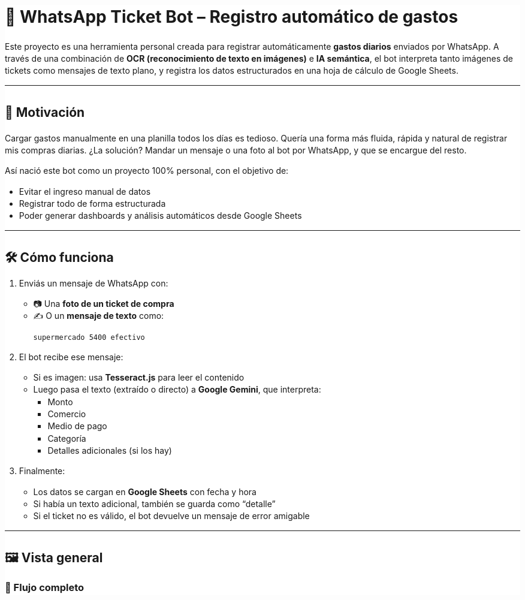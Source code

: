 # 🧾 WhatsApp Ticket Bot – Registro automático de gastos

Este proyecto es una herramienta personal creada para registrar automáticamente **gastos diarios** enviados por WhatsApp. A través de una combinación de **OCR (reconocimiento de texto en imágenes)** e **IA semántica**, el bot interpreta tanto imágenes de tickets como mensajes de texto plano, y registra los datos estructurados en una hoja de cálculo de Google Sheets.

---

## 🎯 Motivación

Cargar gastos manualmente en una planilla todos los días es tedioso. Quería una forma más fluida, rápida y natural de registrar mis compras diarias. ¿La solución? Mandar un mensaje o una foto al bot por WhatsApp, y que se encargue del resto.

Así nació este bot como un proyecto 100% personal, con el objetivo de:

- Evitar el ingreso manual de datos
- Registrar todo de forma estructurada
- Poder generar dashboards y análisis automáticos desde Google Sheets

---

## 🛠️ Cómo funciona

1. Enviás un mensaje de WhatsApp con:
   - 📷 Una **foto de un ticket de compra**
   - ✍️ O un **mensaje de texto** como:
     ```
     supermercado 5400 efectivo
     ```

2. El bot recibe ese mensaje:
   - Si es imagen: usa **Tesseract.js** para leer el contenido
   - Luego pasa el texto (extraído o directo) a **Google Gemini**, que interpreta:
     - Monto
     - Comercio
     - Medio de pago
     - Categoría
     - Detalles adicionales (si los hay)

3. Finalmente:
   - Los datos se cargan en **Google Sheets** con fecha y hora
   - Si había un texto adicional, también se guarda como “detalle”
   - Si el ticket no es válido, el bot devuelve un mensaje de error amigable

---

## 🖼️ Vista general

### 🎥 Flujo completo
